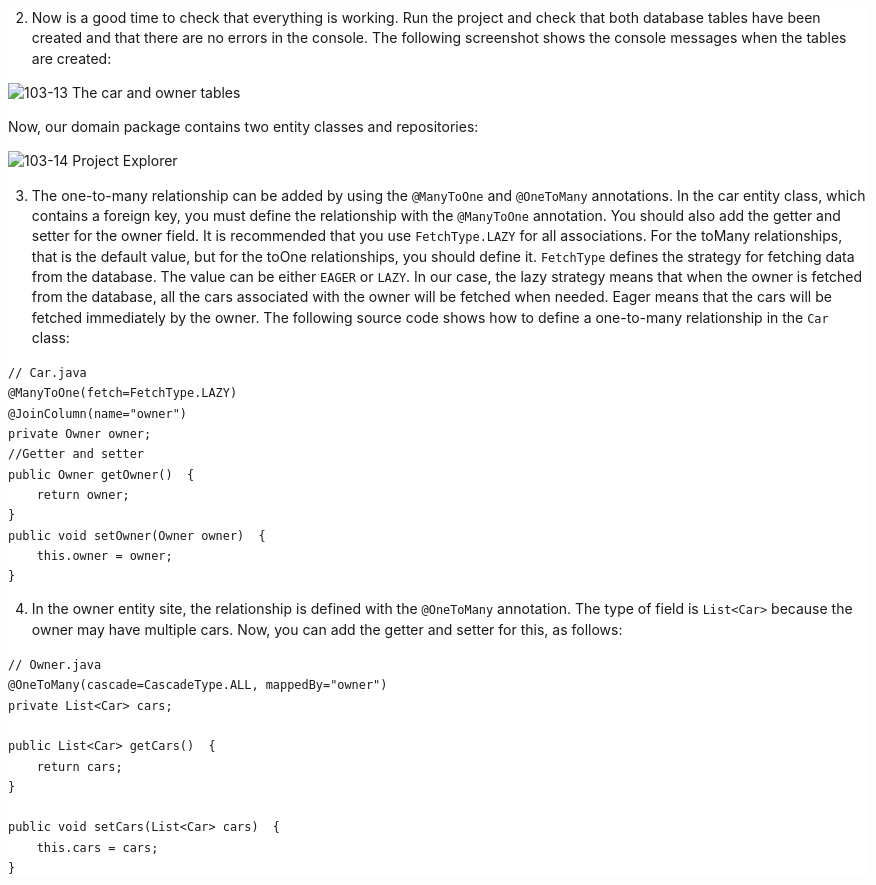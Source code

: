 2.  Now is a good time to check that everything is working.
Run the project and check that both database tables have been created and that there are no errors in the console.
The following screenshot shows the console messages when the tables are created:

![ 103-13 The car and owner tables ](/medium/2204_springboot_react_3e/103-13_the_car_and_owner_tables.jpg)

Now, our domain package contains two entity classes and repositories:

![ 103-14 Project Explorer ](/medium/2204_springboot_react_3e/103-14_project_explorer.jpg)

3.  The one-to-many relationship can be added by using the `@ManyToOne` and `@OneToMany` annotations.
In the car entity class, which contains a foreign key, you must define the relationship with the `@ManyToOne` annotation.
You should also add the getter and setter for the owner field.
It is recommended that you use `FetchType.LAZY` for all associations.
For the toMany relationships, that is the default value, but for the toOne relationships, you should define it.
`FetchType` defines the strategy for fetching data from the database.
The value can be either `EAGER` or `LAZY`.
In our case, the lazy strategy means that when the owner is fetched from the database, all the cars associated with the owner will be fetched when needed.
Eager means that the cars will be fetched immediately by the owner.
The following source code shows how to define a one-to-many relationship in the `Car` class:

```
// Car.java
@ManyToOne(fetch=FetchType.LAZY)
@JoinColumn(name="owner")
private Owner owner;
//Getter and setter
public Owner getOwner()  {
    return owner;
}
public void setOwner(Owner owner)  {
    this.owner = owner;
}
```

4.  In the owner entity site, the relationship is defined with the `@OneToMany` annotation.
The type of field is `List<Car>` because the owner may have multiple cars.
Now, you can add the getter and setter for this, as follows:

```
// Owner.java
@OneToMany(cascade=CascadeType.ALL, mappedBy="owner")
private List<Car> cars;

public List<Car> getCars()  {
    return cars;
}

public void setCars(List<Car> cars)  {
    this.cars = cars;
}
```
